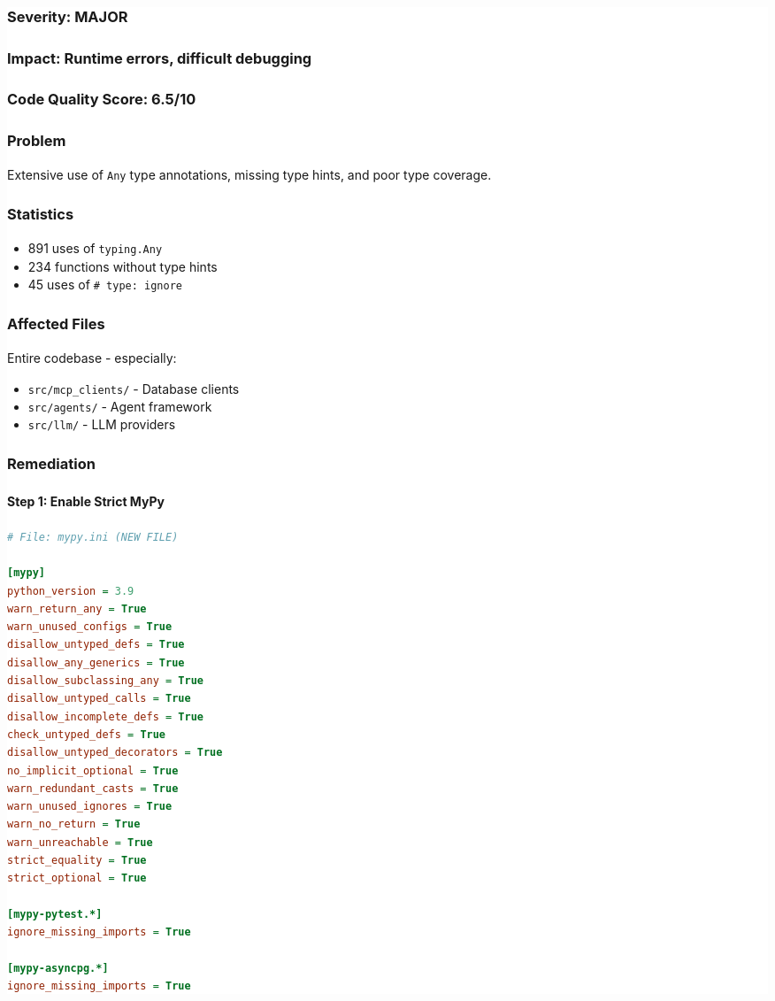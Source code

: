 ### Severity: MAJOR
### Impact: Runtime errors, difficult debugging
### Code Quality Score: 6.5/10

### Problem

Extensive use of `Any` type annotations, missing type hints, and poor type coverage.

### Statistics

- 891 uses of `typing.Any`
- 234 functions without type hints
- 45 uses of `# type: ignore`

### Affected Files

Entire codebase - especially:
- `src/mcp_clients/` - Database clients
- `src/agents/` - Agent framework
- `src/llm/` - LLM providers

### Remediation

#### Step 1: Enable Strict MyPy

```ini
# File: mypy.ini (NEW FILE)

[mypy]
python_version = 3.9
warn_return_any = True
warn_unused_configs = True
disallow_untyped_defs = True
disallow_any_generics = True
disallow_subclassing_any = True
disallow_untyped_calls = True
disallow_incomplete_defs = True
check_untyped_defs = True
disallow_untyped_decorators = True
no_implicit_optional = True
warn_redundant_casts = True
warn_unused_ignores = True
warn_no_return = True
warn_unreachable = True
strict_equality = True
strict_optional = True

[mypy-pytest.*]
ignore_missing_imports = True

[mypy-asyncpg.*]
ignore_missing_imports = True
```

